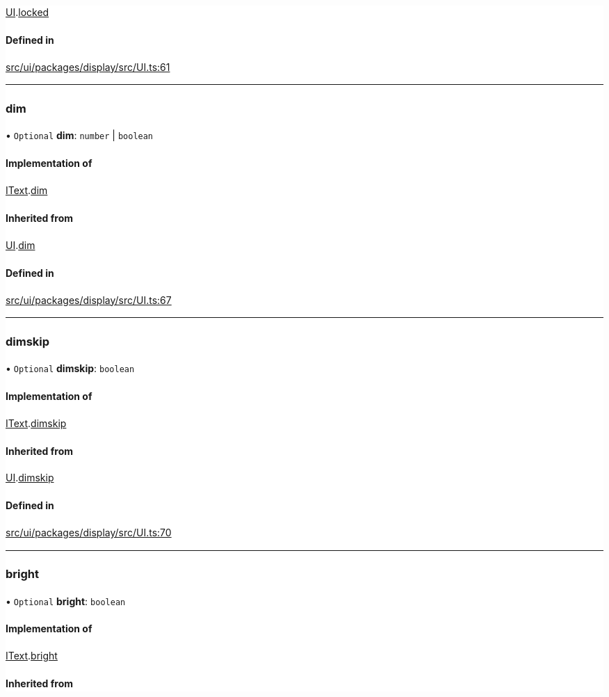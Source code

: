 [UI](UI.md).[locked](UI.md#locked)

#### Defined in

[src/ui/packages/display/src/UI.ts:61](https://github.com/leaferjs/leafer-ui/blob/4f34682d75d50ed9144f891fb4da145a8d369069/packages/display/src/UI.ts#L61)

___

### dim

• `Optional` **dim**: `number` \| `boolean`

#### Implementation of

[IText](../interfaces/IText.md).[dim](../interfaces/IText.md#dim)

#### Inherited from

[UI](UI.md).[dim](UI.md#dim)

#### Defined in

[src/ui/packages/display/src/UI.ts:67](https://github.com/leaferjs/leafer-ui/blob/4f34682d75d50ed9144f891fb4da145a8d369069/packages/display/src/UI.ts#L67)

___

### dimskip

• `Optional` **dimskip**: `boolean`

#### Implementation of

[IText](../interfaces/IText.md).[dimskip](../interfaces/IText.md#dimskip)

#### Inherited from

[UI](UI.md).[dimskip](UI.md#dimskip)

#### Defined in

[src/ui/packages/display/src/UI.ts:70](https://github.com/leaferjs/leafer-ui/blob/4f34682d75d50ed9144f891fb4da145a8d369069/packages/display/src/UI.ts#L70)

___

### bright

• `Optional` **bright**: `boolean`

#### Implementation of

[IText](../interfaces/IText.md).[bright](../interfaces/IText.md#bright)

#### Inherited from
